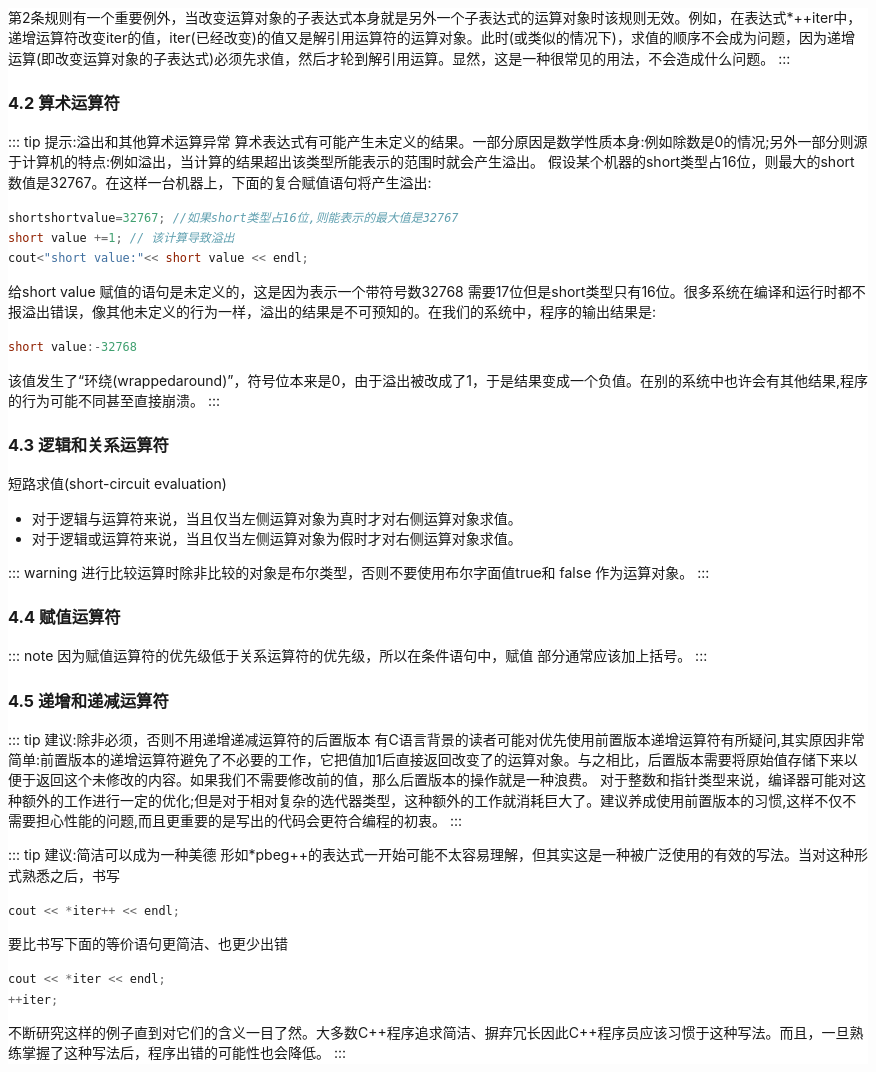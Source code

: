 第2条规则有一个重要例外，当改变运算对象的子表达式本身就是另外一个子表达式的运算对象时该规则无效。例如，在表达式*++iter中，递增运算符改变iter的值，iter(已经改变)的值又是解引用运算符的运算对象。此时(或类似的情况下)，求值的顺序不会成为问题，因为递增运算(即改变运算对象的子表达式)必须先求值，然后才轮到解引用运算。显然，这是一种很常见的用法，不会造成什么问题。
:::


### 4.2 算术运算符
::: tip 提示:溢出和其他算术运算异常
算术表达式有可能产生未定义的结果。一部分原因是数学性质本身:例如除数是0的情况;另外一部分则源于计算机的特点:例如溢出，当计算的结果超出该类型所能表示的范围时就会产生溢出。
假设某个机器的short类型占16位，则最大的short数值是32767。在这样一台机器上，下面的复合赋值语句将产生溢出:
```C++
shortshortvalue=32767; //如果short类型占16位,则能表示的最大值是32767
short value +=1; // 该计算导致溢出
cout<"short value:"<< short value << endl;
```
给short value 赋值的语句是未定义的，这是因为表示一个带符号数32768 需要17位但是short类型只有16位。很多系统在编译和运行时都不报溢出错误，像其他未定义的行为一样，溢出的结果是不可预知的。在我们的系统中，程序的输出结果是:
```C++
short value:-32768
```
该值发生了“环绕(wrappedaround)”，符号位本来是0，由于溢出被改成了1，于是结果变成一个负值。在别的系统中也许会有其他结果,程序的行为可能不同甚至直接崩溃。
:::

### 4.3 逻辑和关系运算符

短路求值(short-circuit evaluation)
- 对于逻辑与运算符来说，当且仅当左侧运算对象为真时才对右侧运算对象求值。
- 对于逻辑或运算符来说，当且仅当左侧运算对象为假时才对右侧运算对象求值。

::: warning
进行比较运算时除非比较的对象是布尔类型，否则不要使用布尔字面值true和 false 作为运算对象。
:::

### 4.4 赋值运算符

::: note 因为赋值运算符的优先级低于关系运算符的优先级，所以在条件语句中，赋值
部分通常应该加上括号。
:::

### 4.5 递增和递减运算符

::: tip 建议:除非必须，否则不用递增递减运算符的后置版本
有C语言背景的读者可能对优先使用前置版本递增运算符有所疑问,其实原因非常简单:前置版本的递增运算符避免了不必要的工作，它把值加1后直接返回改变了的运算对象。与之相比，后置版本需要将原始值存储下来以便于返回这个未修改的内容。如果我们不需要修改前的值，那么后置版本的操作就是一种浪费。
对于整数和指针类型来说，编译器可能对这种额外的工作进行一定的优化;但是对于相对复杂的选代器类型，这种额外的工作就消耗巨大了。建议养成使用前置版本的习惯,这样不仅不需要担心性能的问题,而且更重要的是写出的代码会更符合编程的初衷。
:::

::: tip 建议:简洁可以成为一种美德
形如*pbeg++的表达式一开始可能不太容易理解，但其实这是一种被广泛使用的有效的写法。当对这种形式熟悉之后，书写
```C++
cout << *iter++ << endl;
```
要比书写下面的等价语句更简洁、也更少出错
```C++
cout << *iter << endl;
++iter;
```
不断研究这样的例子直到对它们的含义一目了然。大多数C++程序追求简洁、摒弃冗长因此C++程序员应该习惯于这种写法。而且，一旦熟练掌握了这种写法后，程序出错的可能性也会降低。
:::
